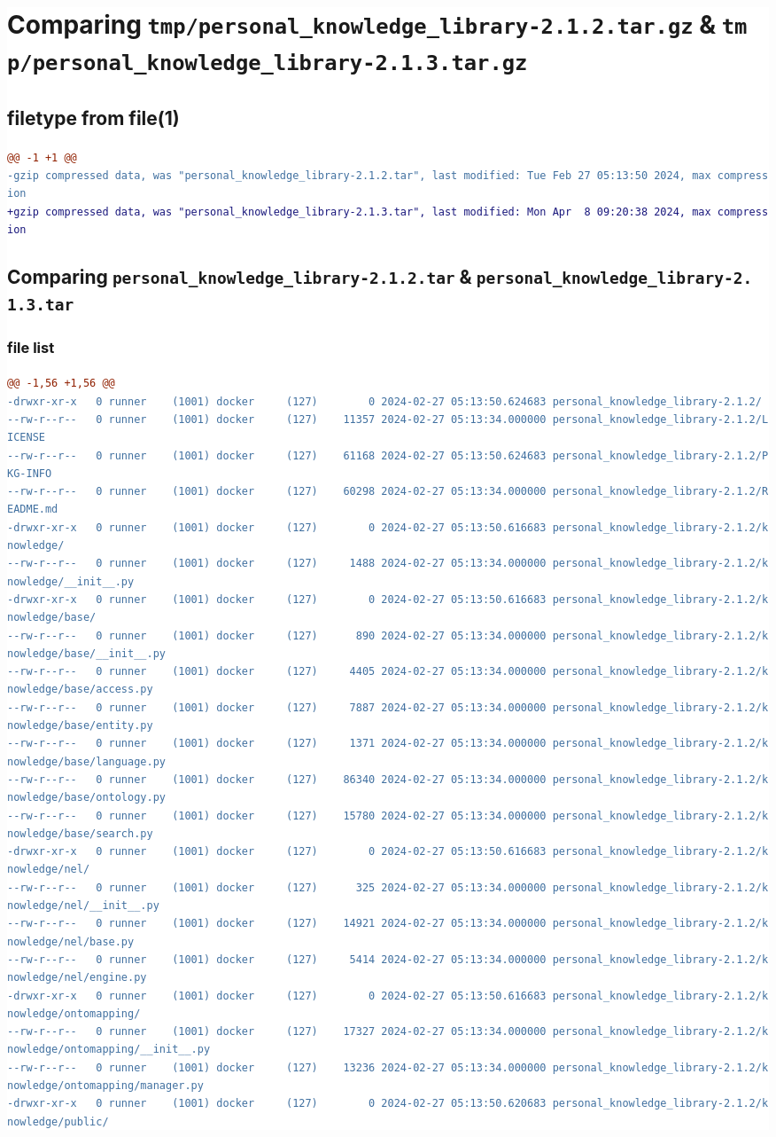 # Comparing `tmp/personal_knowledge_library-2.1.2.tar.gz` & `tmp/personal_knowledge_library-2.1.3.tar.gz`

## filetype from file(1)

```diff
@@ -1 +1 @@
-gzip compressed data, was "personal_knowledge_library-2.1.2.tar", last modified: Tue Feb 27 05:13:50 2024, max compression
+gzip compressed data, was "personal_knowledge_library-2.1.3.tar", last modified: Mon Apr  8 09:20:38 2024, max compression
```

## Comparing `personal_knowledge_library-2.1.2.tar` & `personal_knowledge_library-2.1.3.tar`

### file list

```diff
@@ -1,56 +1,56 @@
-drwxr-xr-x   0 runner    (1001) docker     (127)        0 2024-02-27 05:13:50.624683 personal_knowledge_library-2.1.2/
--rw-r--r--   0 runner    (1001) docker     (127)    11357 2024-02-27 05:13:34.000000 personal_knowledge_library-2.1.2/LICENSE
--rw-r--r--   0 runner    (1001) docker     (127)    61168 2024-02-27 05:13:50.624683 personal_knowledge_library-2.1.2/PKG-INFO
--rw-r--r--   0 runner    (1001) docker     (127)    60298 2024-02-27 05:13:34.000000 personal_knowledge_library-2.1.2/README.md
-drwxr-xr-x   0 runner    (1001) docker     (127)        0 2024-02-27 05:13:50.616683 personal_knowledge_library-2.1.2/knowledge/
--rw-r--r--   0 runner    (1001) docker     (127)     1488 2024-02-27 05:13:34.000000 personal_knowledge_library-2.1.2/knowledge/__init__.py
-drwxr-xr-x   0 runner    (1001) docker     (127)        0 2024-02-27 05:13:50.616683 personal_knowledge_library-2.1.2/knowledge/base/
--rw-r--r--   0 runner    (1001) docker     (127)      890 2024-02-27 05:13:34.000000 personal_knowledge_library-2.1.2/knowledge/base/__init__.py
--rw-r--r--   0 runner    (1001) docker     (127)     4405 2024-02-27 05:13:34.000000 personal_knowledge_library-2.1.2/knowledge/base/access.py
--rw-r--r--   0 runner    (1001) docker     (127)     7887 2024-02-27 05:13:34.000000 personal_knowledge_library-2.1.2/knowledge/base/entity.py
--rw-r--r--   0 runner    (1001) docker     (127)     1371 2024-02-27 05:13:34.000000 personal_knowledge_library-2.1.2/knowledge/base/language.py
--rw-r--r--   0 runner    (1001) docker     (127)    86340 2024-02-27 05:13:34.000000 personal_knowledge_library-2.1.2/knowledge/base/ontology.py
--rw-r--r--   0 runner    (1001) docker     (127)    15780 2024-02-27 05:13:34.000000 personal_knowledge_library-2.1.2/knowledge/base/search.py
-drwxr-xr-x   0 runner    (1001) docker     (127)        0 2024-02-27 05:13:50.616683 personal_knowledge_library-2.1.2/knowledge/nel/
--rw-r--r--   0 runner    (1001) docker     (127)      325 2024-02-27 05:13:34.000000 personal_knowledge_library-2.1.2/knowledge/nel/__init__.py
--rw-r--r--   0 runner    (1001) docker     (127)    14921 2024-02-27 05:13:34.000000 personal_knowledge_library-2.1.2/knowledge/nel/base.py
--rw-r--r--   0 runner    (1001) docker     (127)     5414 2024-02-27 05:13:34.000000 personal_knowledge_library-2.1.2/knowledge/nel/engine.py
-drwxr-xr-x   0 runner    (1001) docker     (127)        0 2024-02-27 05:13:50.616683 personal_knowledge_library-2.1.2/knowledge/ontomapping/
--rw-r--r--   0 runner    (1001) docker     (127)    17327 2024-02-27 05:13:34.000000 personal_knowledge_library-2.1.2/knowledge/ontomapping/__init__.py
--rw-r--r--   0 runner    (1001) docker     (127)    13236 2024-02-27 05:13:34.000000 personal_knowledge_library-2.1.2/knowledge/ontomapping/manager.py
-drwxr-xr-x   0 runner    (1001) docker     (127)        0 2024-02-27 05:13:50.620683 personal_knowledge_library-2.1.2/knowledge/public/
```